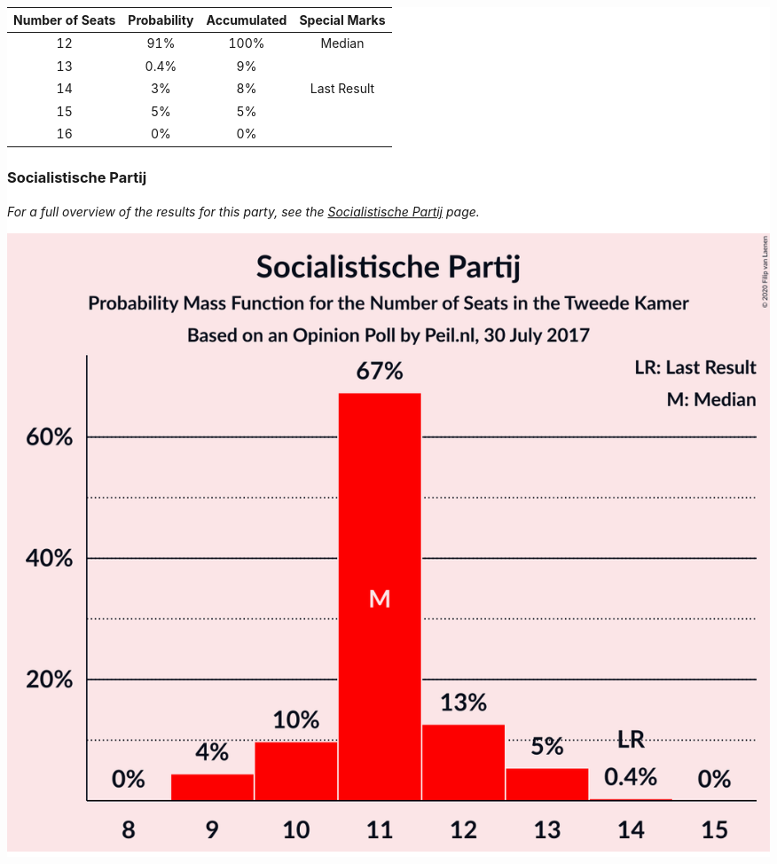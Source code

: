 | Number of Seats | Probability | Accumulated | Special Marks |
|:---------------:|:-----------:|:-----------:|:-------------:|
| 12 | 91% | 100% | Median |
| 13 | 0.4% | 9% |  |
| 14 | 3% | 8% | Last Result |
| 15 | 5% | 5% |  |
| 16 | 0% | 0% |  |

### Socialistische Partij

*For a full overview of the results for this party, see the [Socialistische Partij](party-socialistischepartij.html) page.*

![Graph with seats probability mass function not yet produced](2017-07-30-Peilnl-seats-pmf-socialistischepartij.png "Seats Probability Mass Function")
